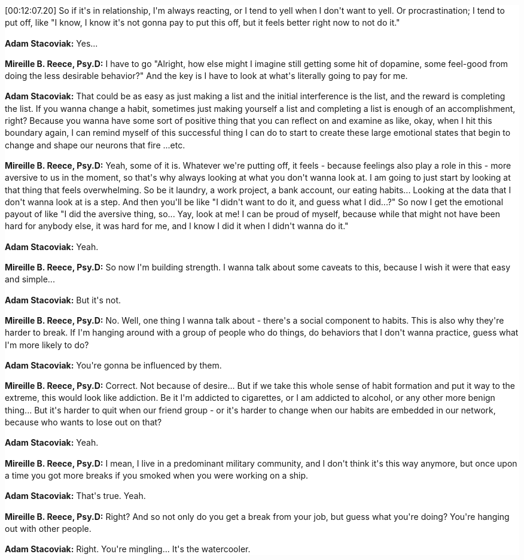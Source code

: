 \[00:12:07.20\] So if it's in relationship, I'm always reacting, or I tend to yell when I don't want to yell. Or procrastination; I tend to put off, like "I know, I know it's not gonna pay to put this off, but it feels better right now to not do it."

**Adam Stacoviak:** Yes...

**Mireille B. Reece, Psy.D:** I have to go "Alright, how else might I imagine still getting some hit of dopamine, some feel-good from doing the less desirable behavior?" And the key is I have to look at what's literally going to pay for me.

**Adam Stacoviak:** That could be as easy as just making a list and the initial interference is the list, and the reward is completing the list. If you wanna change a habit, sometimes just making yourself a list and completing a list is enough of an accomplishment, right? Because you wanna have some sort of positive thing that you can reflect on and examine as like, okay, when I hit this boundary again, I can remind myself of this successful thing I can do to start to create these large emotional states that begin to change and shape our neurons that fire ...etc.

**Mireille B. Reece, Psy.D:** Yeah, some of it is. Whatever we're putting off, it feels - because feelings also play a role in this - more aversive to us in the moment, so that's why always looking at what you don't wanna look at. I am going to just start by looking at that thing that feels overwhelming. So be it laundry, a work project, a bank account, our eating habits... Looking at the data that I don't wanna look at is a step. And then you'll be like "I didn't want to do it, and guess what I did...?" So now I get the emotional payout of like "I did the aversive thing, so... Yay, look at me! I can be proud of myself, because while that might not have been hard for anybody else, it was hard for me, and I know I did it when I didn't wanna do it."

**Adam Stacoviak:** Yeah.

**Mireille B. Reece, Psy.D:** So now I'm building strength. I wanna talk about some caveats to this, because I wish it were that easy and simple...

**Adam Stacoviak:** But it's not.

**Mireille B. Reece, Psy.D:** No. Well, one thing I wanna talk about - there's a social component to habits. This is also why they're harder to break. If I'm hanging around with a group of people who do things, do behaviors that I don't wanna practice, guess what I'm more likely to do?

**Adam Stacoviak:** You're gonna be influenced by them.

**Mireille B. Reece, Psy.D:** Correct. Not because of desire... But if we take this whole sense of habit formation and put it way to the extreme, this would look like addiction. Be it I'm addicted to cigarettes, or I am addicted to alcohol, or any other more benign thing... But it's harder to quit when our friend group - or it's harder to change when our habits are embedded in our network, because who wants to lose out on that?

**Adam Stacoviak:** Yeah.

**Mireille B. Reece, Psy.D:** I mean, I live in a predominant military community, and I don't think it's this way anymore, but once upon a time you got more breaks if you smoked when you were working on a ship.

**Adam Stacoviak:** That's true. Yeah.

**Mireille B. Reece, Psy.D:** Right? And so not only do you get a break from your job, but guess what you're doing? You're hanging out with other people.

**Adam Stacoviak:** Right. You're mingling... It's the watercooler.
